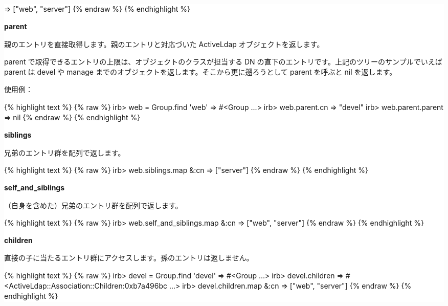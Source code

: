  => ["web", "server"]
{% endraw %}
{% endhighlight %}


__parent__

親のエントリを直接取得します。親のエントリと対応づいた ActiveLdap オブジェクトを返します。

parent で取得できるエントリの上限は、オブジェクトのクラスが担当する DN の直下のエントリです。上記のツリーのサンプルでいえば parent は devel や manage までのオブジェクトを返します。そこから更に遡ろうとして parent を呼ぶと nil を返します。

使用例：

{% highlight text %}
{% raw %}
 irb> web = Group.find 'web'
 => #<Group ...>
 irb> web.parent.cn
 => "devel"
 irb> web.parent.parent
 => nil
{% endraw %}
{% endhighlight %}


__siblings__

兄弟のエントリ群を配列で返します。

{% highlight text %}
{% raw %}
 irb> web.siblings.map &:cn
 => ["server"]
{% endraw %}
{% endhighlight %}


__self_and_siblings__

（自身を含めた）兄弟のエントリ群を配列で返します。

{% highlight text %}
{% raw %}
 irb> web.self_and_siblings.map &:cn
 => ["web", "server"]
{% endraw %}
{% endhighlight %}


__children__

直接の子に当たるエントリ群にアクセスします。孫のエントリは返しません。

{% highlight text %}
{% raw %}
 irb> devel = Group.find 'devel'
 => #<Group ...>
 irb> devel.children
 => #<ActiveLdap::Association::Children:0xb7a496bc ...>
 irb> devel.children.map &:cn
 => ["web", "server"]
{% endraw %}
{% endhighlight %}


[^1]: というか私が混乱したんですが……
[^2]: 内容からお気づきの方もいらっしゃると思いますが、validations でも callbacks の仕組みが利用されています
[^3]: 例では判り易さのために、各検索値などを直接記述していますが、実際のプログラムでは他のメソッドの戻り値などを利用するでしょう。その場合にこそ、この仕組みは威力を発揮すると思います
[^4]: RFC の書き方的にツリーの一部のスキーマ定義を格納するのか、各部を合計した全部のスキーマ定義を集約しているのかはちょっと判りません。一見した限りでは全部のスキーマ定義が入っているように見えます。予想にすぎませんが、ツリーの一部を別のサーバに委譲する場合などに全部のスキーマ情報を格納する訳ではないのかもしれません。
[^5]: 厳密に言えば、RFC はこの属性を持つ事を「強く推奨」しています